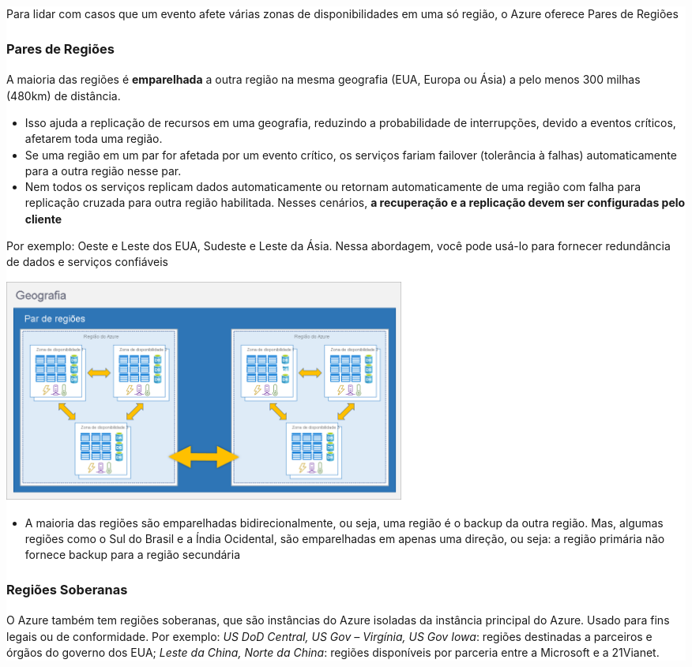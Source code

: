 Para lidar com casos que um evento afete várias zonas de disponibilidades em uma só região, o Azure oferece Pares de Regiões

### Pares de Regiões

A maioria das regiões é **emparelhada** a outra região na mesma geografia (EUA, Europa ou Ásia) a pelo menos 300 milhas (480km) de distância.

- Isso ajuda a replicação de recursos em uma geografia, reduzindo a probabilidade de interrupções, devido a eventos críticos, afetarem toda uma região.
- Se uma região em um par for afetada por um evento crítico, os serviços fariam failover (tolerância à falhas) automaticamente para a outra região nesse par.
- Nem todos os serviços replicam dados automaticamente ou retornam automaticamente de uma região com falha para replicação cruzada para outra região habilitada. Nesses cenários, **a recuperação e a replicação devem ser configuradas pelo cliente**

Por exemplo: Oeste e Leste dos EUA, Sudeste e Leste da Ásia. Nessa abordagem, você pode usá-lo para fornecer redundância de dados e serviços confiáveis

<img alt="Par de regiões" src="../../assets/region-pairs-7c495a33.png" width="500px">

- A maioria das regiões são emparelhadas bidirecionalmente, ou seja, uma região é o backup da outra região. Mas, algumas regiões como o Sul do Brasil e a Índia Ocidental, são emparelhadas em apenas uma direção, ou seja: a região primária não fornece backup para a região secundária

### Regiões Soberanas

O Azure também tem regiões soberanas, que são instâncias do Azure isoladas da instância principal do Azure. Usado para fins legais ou de conformidade. Por exemplo: *US DoD Central, US Gov – Virgínia, US Gov Iowa*: regiões destinadas a parceiros e órgãos do governo dos EUA; *Leste da China, Norte da China*: regiões disponíveis por parceria entre a Microsoft e a 21Vianet.

